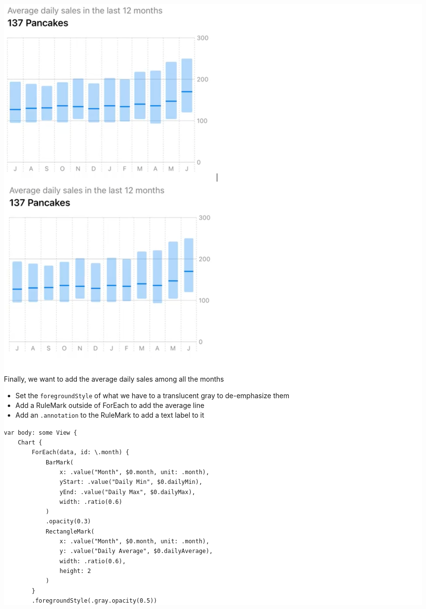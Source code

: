 ![](images/raisethebar/bar_rectangle.png) | ![](images/raisethebar/width_ratio.png)

Finally, we want to add the average daily sales among all the months

* Set the `foregroundStyle` of what we have to a translucent gray to de-emphasize them
* Add a RuleMark outside of ForEach to add the average line
* Add an `.annotation` to the RuleMark to add a text label to it

```
var body: some View {
    Chart {
        ForEach(data, id: \.month) {
            BarMark(
                x: .value("Month", $0.month, unit: .month),
                yStart: .value("Daily Min", $0.dailyMin),
                yEnd: .value("Daily Max", $0.dailyMax),
                width: .ratio(0.6)
            )
            .opacity(0.3)
            RectangleMark(
                x: .value("Month", $0.month, unit: .month),
                y: .value("Daily Average", $0.dailyAverage),
                width: .ratio(0.6),
                height: 2
            )
        }
        .foregroundStyle(.gray.opacity(0.5))
```